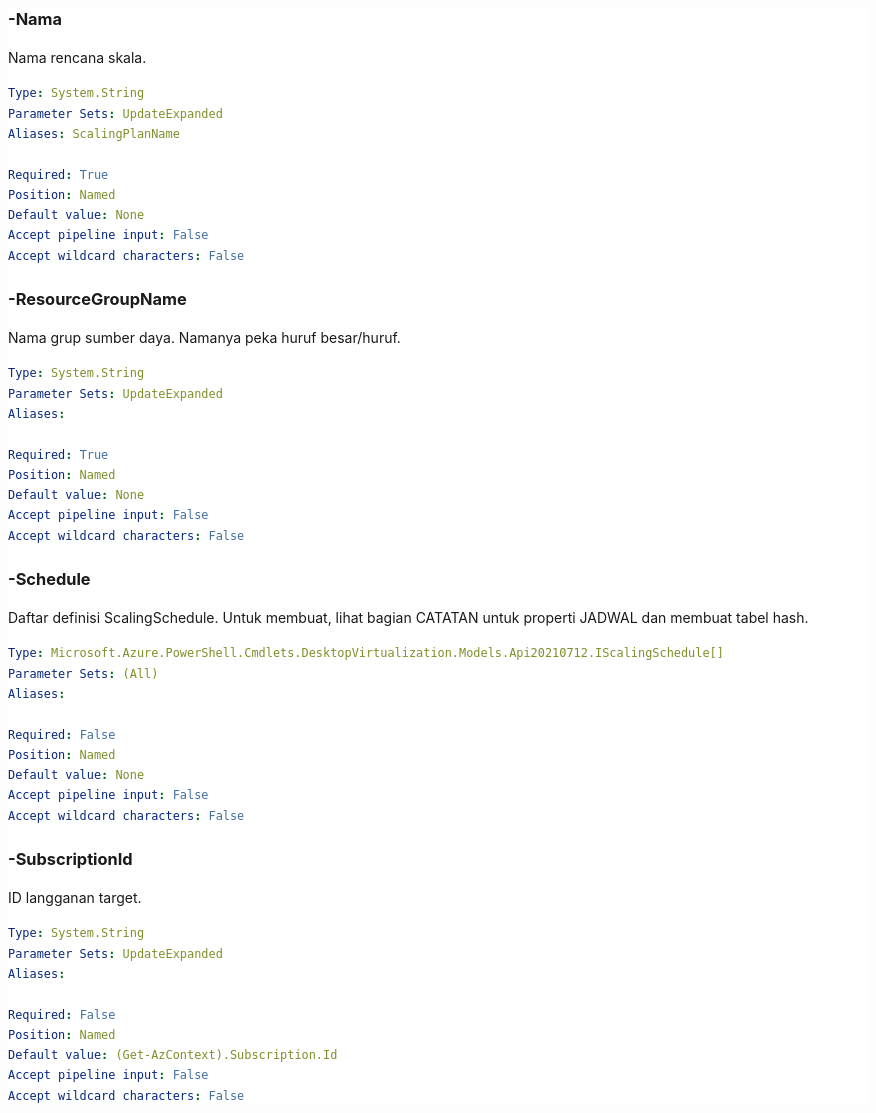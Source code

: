 ### -Nama
Nama rencana skala.

```yaml
Type: System.String
Parameter Sets: UpdateExpanded
Aliases: ScalingPlanName

Required: True
Position: Named
Default value: None
Accept pipeline input: False
Accept wildcard characters: False
```

### -ResourceGroupName
Nama grup sumber daya.
Namanya peka huruf besar/huruf.

```yaml
Type: System.String
Parameter Sets: UpdateExpanded
Aliases:

Required: True
Position: Named
Default value: None
Accept pipeline input: False
Accept wildcard characters: False
```

### -Schedule
Daftar definisi ScalingSchedule.
Untuk membuat, lihat bagian CATATAN untuk properti JADWAL dan membuat tabel hash.

```yaml
Type: Microsoft.Azure.PowerShell.Cmdlets.DesktopVirtualization.Models.Api20210712.IScalingSchedule[]
Parameter Sets: (All)
Aliases:

Required: False
Position: Named
Default value: None
Accept pipeline input: False
Accept wildcard characters: False
```

### -SubscriptionId
ID langganan target.

```yaml
Type: System.String
Parameter Sets: UpdateExpanded
Aliases:

Required: False
Position: Named
Default value: (Get-AzContext).Subscription.Id
Accept pipeline input: False
Accept wildcard characters: False
```
